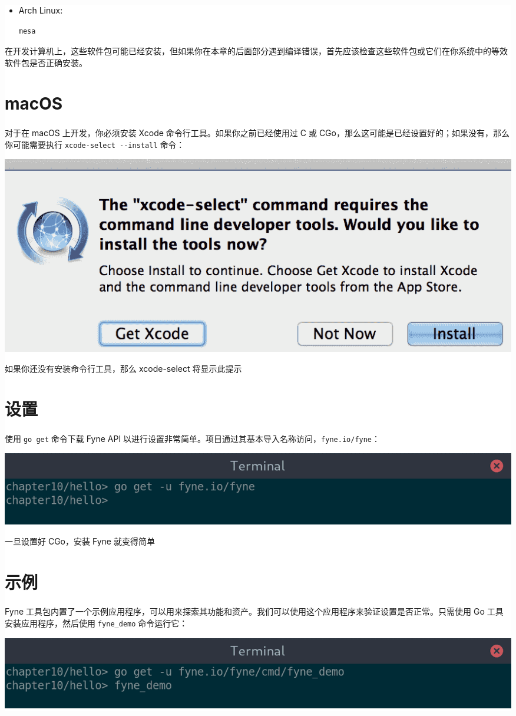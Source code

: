 +   Arch Linux:

    `mesa`

在开发计算机上，这些软件包可能已经安装，但如果你在本章的后面部分遇到编译错误，首先应该检查这些软件包或它们在你系统中的等效软件包是否正确安装。

# macOS

对于在 macOS 上开发，你必须安装 Xcode 命令行工具。如果你之前已经使用过 C 或 CGo，那么这可能是已经设置好的；如果没有，那么你可能需要执行 `xcode-select --install` 命令：

![图片](img/9569940d-c5c1-4d39-b3da-63f83bd7a487.png)

如果你还没有安装命令行工具，那么 xcode-select 将显示此提示

# 设置

使用 `go get` 命令下载 Fyne API 以进行设置非常简单。项目通过其基本导入名称访问，`fyne.io/fyne`：

![图片](img/142daf59-b48e-4740-aa96-f72150ff3dd9.png)

一旦设置好 CGo，安装 Fyne 就变得简单

# 示例

Fyne 工具包内置了一个示例应用程序，可以用来探索其功能和资产。我们可以使用这个应用程序来验证设置是否正常。只需使用 Go 工具安装应用程序，然后使用 `fyne_demo` 命令运行它：

![图片](img/c05a4a8b-4994-442a-b39f-752141715fcf.png)
